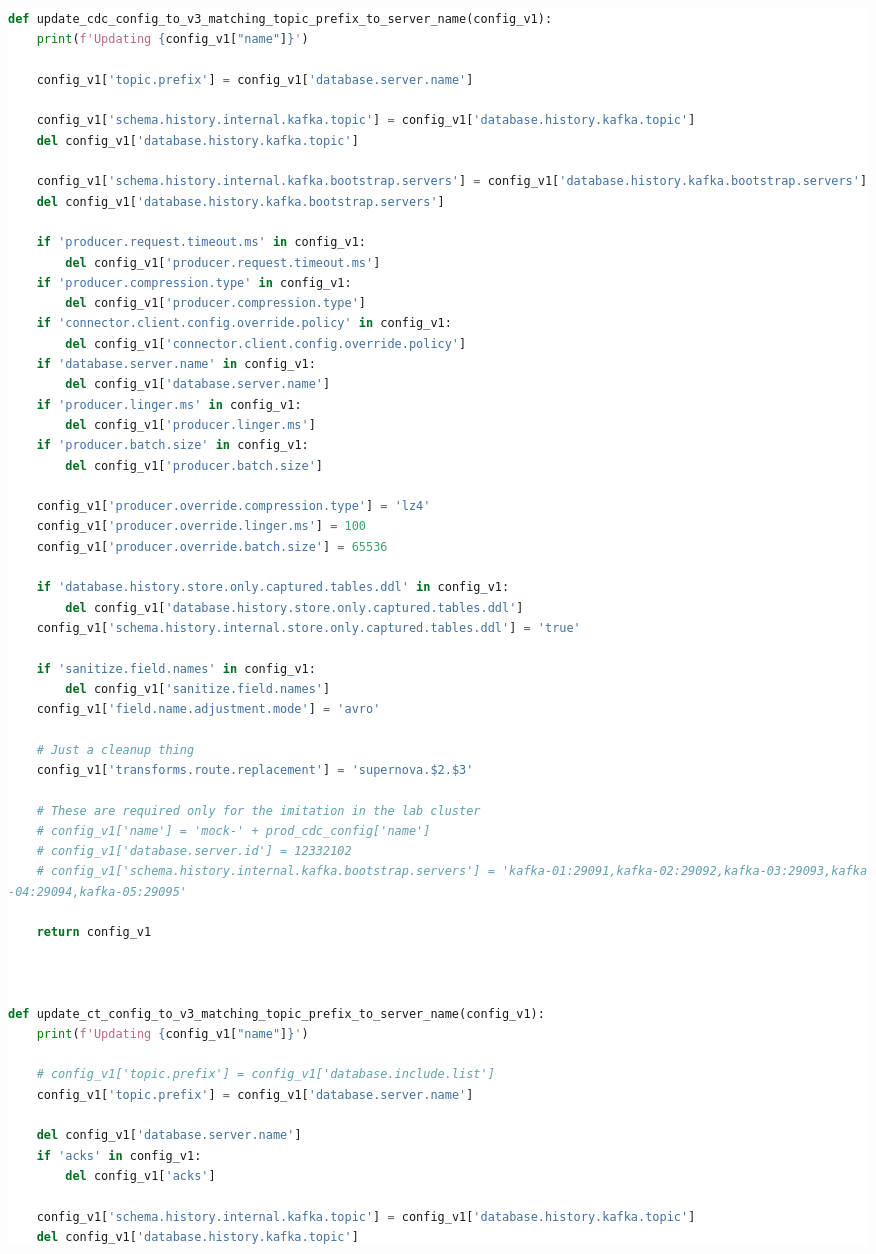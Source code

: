```python
def update_cdc_config_to_v3_matching_topic_prefix_to_server_name(config_v1):
    print(f'Updating {config_v1["name"]}')
    
    config_v1['topic.prefix'] = config_v1['database.server.name']

    config_v1['schema.history.internal.kafka.topic'] = config_v1['database.history.kafka.topic']
    del config_v1['database.history.kafka.topic']

    config_v1['schema.history.internal.kafka.bootstrap.servers'] = config_v1['database.history.kafka.bootstrap.servers']
    del config_v1['database.history.kafka.bootstrap.servers']

    if 'producer.request.timeout.ms' in config_v1:
        del config_v1['producer.request.timeout.ms']
    if 'producer.compression.type' in config_v1:
        del config_v1['producer.compression.type']
    if 'connector.client.config.override.policy' in config_v1:
        del config_v1['connector.client.config.override.policy']
    if 'database.server.name' in config_v1:
        del config_v1['database.server.name']
    if 'producer.linger.ms' in config_v1:
        del config_v1['producer.linger.ms']
    if 'producer.batch.size' in config_v1:
        del config_v1['producer.batch.size']

    config_v1['producer.override.compression.type'] = 'lz4'
    config_v1['producer.override.linger.ms'] = 100
    config_v1['producer.override.batch.size'] = 65536

    if 'database.history.store.only.captured.tables.ddl' in config_v1:
        del config_v1['database.history.store.only.captured.tables.ddl']
    config_v1['schema.history.internal.store.only.captured.tables.ddl'] = 'true'

    if 'sanitize.field.names' in config_v1:
        del config_v1['sanitize.field.names']
    config_v1['field.name.adjustment.mode'] = 'avro'

    # Just a cleanup thing
    config_v1['transforms.route.replacement'] = 'supernova.$2.$3'

    # These are required only for the imitation in the lab cluster
    # config_v1['name'] = 'mock-' + prod_cdc_config['name']
    # config_v1['database.server.id'] = 12332102
    # config_v1['schema.history.internal.kafka.bootstrap.servers'] = 'kafka-01:29091,kafka-02:29092,kafka-03:29093,kafka-04:29094,kafka-05:29095'

    return config_v1



def update_ct_config_to_v3_matching_topic_prefix_to_server_name(config_v1):
    print(f'Updating {config_v1["name"]}')

    # config_v1['topic.prefix'] = config_v1['database.include.list']
    config_v1['topic.prefix'] = config_v1['database.server.name']

    del config_v1['database.server.name']
    if 'acks' in config_v1:
        del config_v1['acks']

    config_v1['schema.history.internal.kafka.topic'] = config_v1['database.history.kafka.topic']
    del config_v1['database.history.kafka.topic']

```